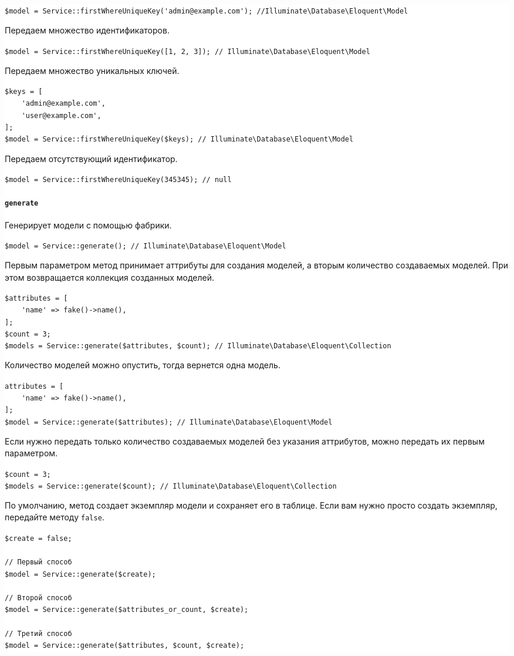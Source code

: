     $model = Service::firstWhereUniqueKey('admin@example.com'); //Illuminate\Database\Eloquent\Model

Передаем множество идентификаторов.

    $model = Service::firstWhereUniqueKey([1, 2, 3]); // Illuminate\Database\Eloquent\Model

Передаем множество уникальных ключей.

    $keys = [
        'admin@example.com', 
        'user@example.com', 
    ];
    $model = Service::firstWhereUniqueKey($keys); // Illuminate\Database\Eloquent\Model

Передаем отсутствующий идентификатор.

    $model = Service::firstWhereUniqueKey(345345); // null

#### `generate`

Генерирует модели с помощью фабрики.

    $model = Service::generate(); // Illuminate\Database\Eloquent\Model

Первым параметром метод принимает аттрибуты для создания моделей, а вторым количество создаваемых моделей. При этом возвращается коллекция созданных моделей.

    $attributes = [
        'name' => fake()->name(),
    ];
    $count = 3;
    $models = Service::generate($attributes, $count); // Illuminate\Database\Eloquent\Collection

Количество моделей можно опустить, тогда вернется одна модель.

    attributes = [
        'name' => fake()->name(),
    ];
    $model = Service::generate($attributes); // Illuminate\Database\Eloquent\Model

Если нужно передать только количество создаваемых моделей без указания аттрибутов, можно передать их первым параметром.

    $count = 3;
    $models = Service::generate($count); // Illuminate\Database\Eloquent\Collection

По умолчанию, метод создает экземпляр модели и сохраняет его в таблице. Если вам нужно просто создать экземпляр, передайте методу `false`.

    $create = false;

    // Первый способ
    $model = Service::generate($create);

    // Второй способ
    $model = Service::generate($attributes_or_count, $create);

    // Третий способ
    $model = Service::generate($attributes, $count, $create);
